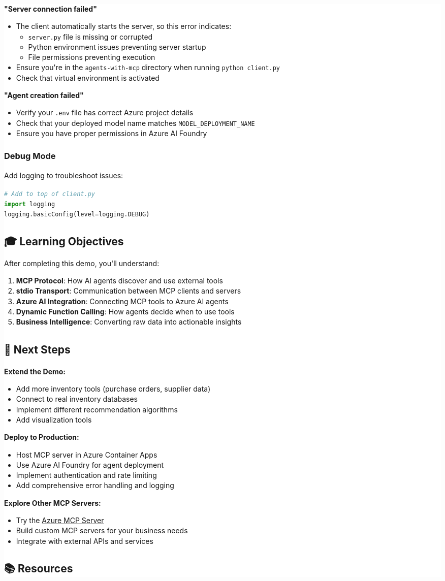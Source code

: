 **"Server connection failed"**
- The client automatically starts the server, so this error indicates:
  - `server.py` file is missing or corrupted
  - Python environment issues preventing server startup
  - File permissions preventing execution
- Ensure you're in the `agents-with-mcp` directory when running `python client.py`
- Check that virtual environment is activated

**"Agent creation failed"**  
- Verify your `.env` file has correct Azure project details
- Check that your deployed model name matches `MODEL_DEPLOYMENT_NAME`
- Ensure you have proper permissions in Azure AI Foundry

### Debug Mode

Add logging to troubleshoot issues:

```python
# Add to top of client.py
import logging
logging.basicConfig(level=logging.DEBUG)
```

## 🎓 Learning Objectives

After completing this demo, you'll understand:

1. **MCP Protocol**: How AI agents discover and use external tools
2. **stdio Transport**: Communication between MCP clients and servers  
3. **Azure AI Integration**: Connecting MCP tools to Azure AI agents
4. **Dynamic Function Calling**: How agents decide when to use tools
5. **Business Intelligence**: Converting raw data into actionable insights

## 🔄 Next Steps

**Extend the Demo:**
- Add more inventory tools (purchase orders, supplier data)
- Connect to real inventory databases
- Implement different recommendation algorithms
- Add visualization tools

**Deploy to Production:**  
- Host MCP server in Azure Container Apps
- Use Azure AI Foundry for agent deployment
- Implement authentication and rate limiting
- Add comprehensive error handling and logging

**Explore Other MCP Servers:**
- Try the [Azure MCP Server](https://github.com/Azure/azure-mcp) 
- Build custom MCP servers for your business needs
- Integrate with external APIs and services

## 📚 Resources
